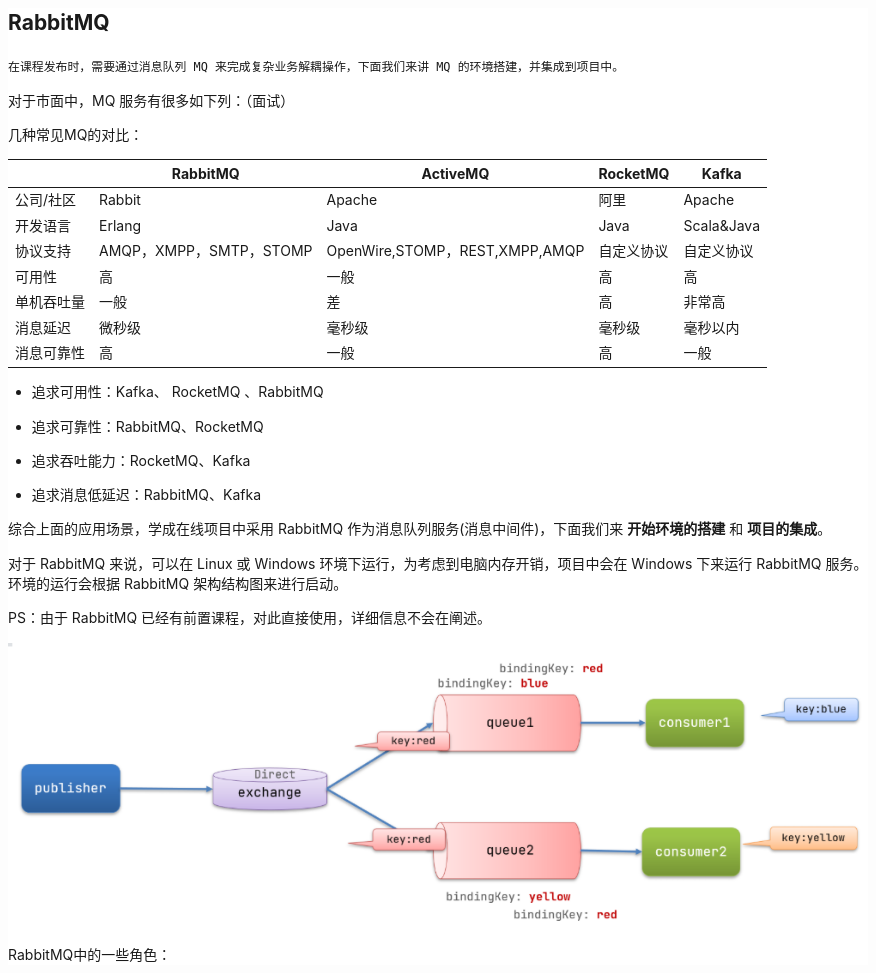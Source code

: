 ## **RabbitMQ**

	在课程发布时，需要通过消息队列 MQ 来完成复杂业务解耦操作，下面我们来讲 MQ 的环境搭建，并集成到项目中。

对于市面中，MQ 服务有很多如下列：（面试）

几种常见MQ的对比：

|            | **RabbitMQ**            | **ActiveMQ**                   | **RocketMQ** | **Kafka**  |
| ---------- | ----------------------- | ------------------------------ | ------------ | ---------- |
| 公司/社区  | Rabbit                  | Apache                         | 阿里         | Apache     |
| 开发语言   | Erlang                  | Java                           | Java         | Scala&Java |
| 协议支持   | AMQP，XMPP，SMTP，STOMP | OpenWire,STOMP，REST,XMPP,AMQP | 自定义协议   | 自定义协议 |
| 可用性     | 高                      | 一般                           | 高           | 高         |
| 单机吞吐量 | 一般                    | 差                             | 高           | 非常高     |
| 消息延迟   | 微秒级                  | 毫秒级                         | 毫秒级       | 毫秒以内   |
| 消息可靠性 | 高                      | 一般                           | 高           | 一般       |

- 追求可用性：Kafka、 RocketMQ 、RabbitMQ

- 追求可靠性：RabbitMQ、RocketMQ

- 追求吞吐能力：RocketMQ、Kafka

- 追求消息低延迟：RabbitMQ、Kafka

综合上面的应用场景，学成在线项目中采用 RabbitMQ 作为消息队列服务(消息中间件)，下面我们来 **开始环境的搭建** 和 **项目的集成**。

对于 RabbitMQ 来说，可以在 Linux 或 Windows 环境下运行，为考虑到电脑内存开销，项目中会在 Windows 下来运行 RabbitMQ 服务。环境的运行会根据 RabbitMQ 架构结构图来进行启动。

PS：由于 RabbitMQ   已经有前置课程，对此直接使用，详细信息不会在阐述。

![SpringBoot-RabbitMQ-1.png](img/Springboot-RabbitMQ-1.png)

RabbitMQ中的一些角色：
